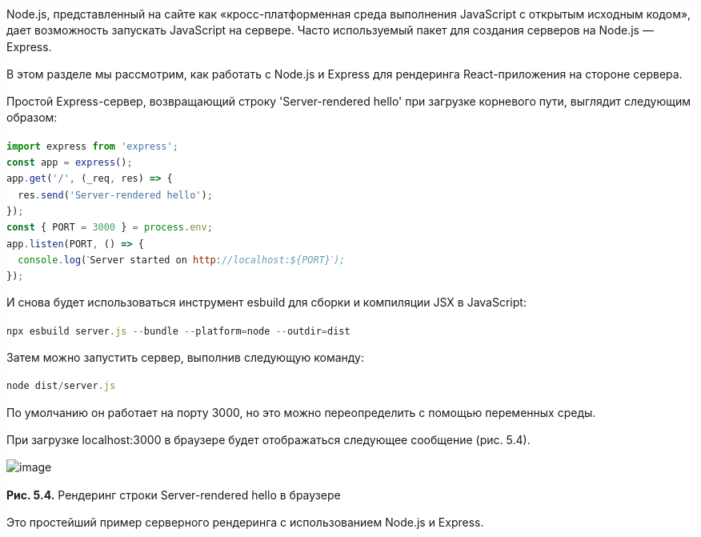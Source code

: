 Node.js, представленный на сайте как «кросс\-платформенная среда выполнения JavaScript с открытым исходным кодом», дает возможность запускать JavaScript на сервере. Часто используемый пакет для создания серверов на Node.js — Express.  

  

В этом разделе мы рассмотрим, как работать с Node.js и Express для рендеринга React\-приложения на стороне сервера.  

  

Простой Express\-сервер, возвращающий строку 'Server\-rendered hello' при загрузке корневого пути, выглядит следующим образом:  

  


```javascript
import express from 'express';
const app = express();
app.get('/', (_req, res) => {
  res.send('Server-rendered hello');
});
const { PORT = 3000 } = process.env;
app.listen(PORT, () => {
  console.log(ˋServer started on http://localhost:${PORT}ˋ);
});
```
  

И снова будет использоваться инструмент esbuild для сборки и компиляции JSX в JavaScript:  

  


```javascript
npx esbuild server.js --bundle --platform=node --outdir=dist
```
  

Затем можно запустить сервер, выполнив следующую команду:  

  


```javascript
node dist/server.js
```
  

По умолчанию он работает на порту 3000, но это можно переопределить с помощью переменных среды.  

  

При загрузке localhost:3000 в браузере будет отображаться следующее сообщение (рис. 5\.4\).  

  

![image](picture/xle_7qupwhhf5xflxx4kwerr6qc.png)   

**Рис. 5\.4\.** Рендеринг строки Server\-rendered hello в браузере  

  

Это простейший пример серверного рендеринга с использованием Node.js и Express.  

  
